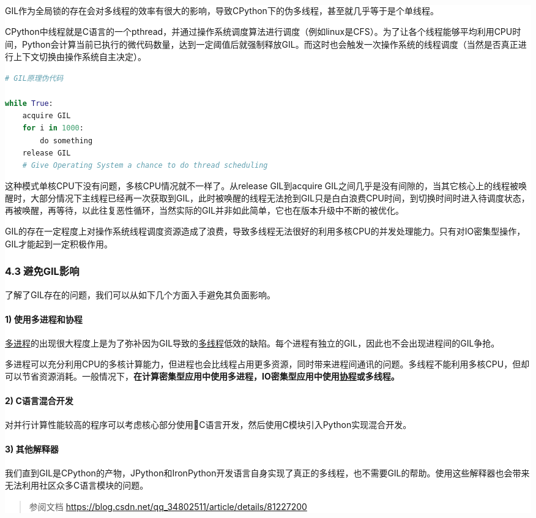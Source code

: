 GIL作为全局锁的存在会对多线程的效率有很大的影响，导致CPython下的伪多线程，甚至就几乎等于是个单线程。

CPython中线程就是C语言的一个pthread，并通过操作系统调度算法进行调度（例如linux是CFS）。为了让各个线程能够平均利用CPU时间，Python会计算当前已执行的微代码数量，达到一定阈值后就强制释放GIL。而这时也会触发一次操作系统的线程调度（当然是否真正进行上下文切换由操作系统自主决定）。

```py
# GIL原理伪代码

while True:
    acquire GIL
    for i in 1000:
        do something
    release GIL
    # Give Operating System a chance to do thread scheduling
```

这种模式单核CPU下没有问题，多核CPU情况就不一样了。从release GIL到acquire GIL之间几乎是没有间隙的，当其它核心上的线程被唤醒时，大部分情况下主线程已经再一次获取到GIL，此时被唤醒的线程无法抢到GIL只是白白浪费CPU时间，到切换时间时进入待调度状态，再被唤醒，再等待，以此往复恶性循环，当然实际的GIL并非如此简单，它也在版本升级中不断的被优化。

GIL的存在一定程度上对操作系统线程调度资源造成了浪费，导致多线程无法很好的利用多核CPU的并发处理能力。只有对IO密集型操作，GIL才能起到一定积极作用。

### 4.3 避免GIL影响

了解了GIL存在的问题，我们可以从如下几个方面入手避免其负面影响。

#### 1) 使用多进程和协程

[多进程](process.md)的出现很大程度上是为了弥补因为GIL导致的[多线程](thread.md)低效的缺陷。每个进程有独立的GIL，因此也不会出现进程间的GIL争抢。

多进程可以充分利用CPU的多核计算能力，但进程也会比线程占用更多资源，同时带来进程间通讯的问题。多线程不能利用多核CPU，但却可以节省资源消耗。一般情况下，**在计算密集型应用中使用多进程，IO密集型应用中使用[协程](coroutine.md)或多线程。**

#### 2) C语言混合开发

对并行计算性能较高的程序可以考虑核心部分使用C语言开发，然后使用C模块引入Python实现混合开发。

#### 3) 其他解释器

我们直到GIL是CPython的产物，JPython和IronPython开发语言自身实现了真正的多线程，也不需要GIL的帮助。使用这些解释器也会带来无法利用社区众多C语言模块的问题。

> 参阅文档 <https://blog.csdn.net/qq_34802511/article/details/81227200>
